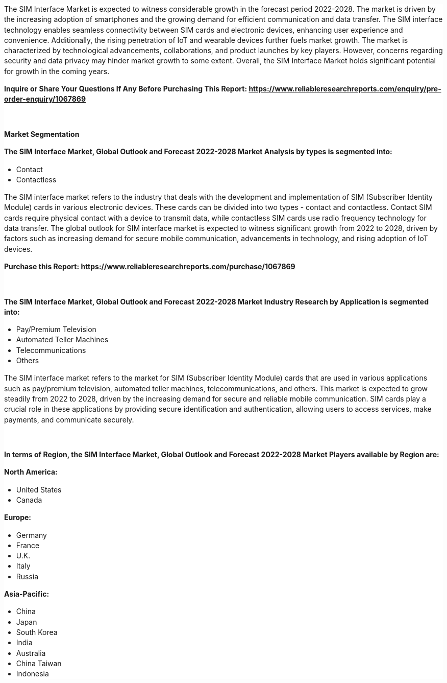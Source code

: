 <p><p>The SIM Interface Market is expected to witness considerable growth in the forecast period 2022-2028. The market is driven by the increasing adoption of smartphones and the growing demand for efficient communication and data transfer. The SIM interface technology enables seamless connectivity between SIM cards and electronic devices, enhancing user experience and convenience. Additionally, the rising penetration of IoT and wearable devices further fuels market growth. The market is characterized by technological advancements, collaborations, and product launches by key players. However, concerns regarding security and data privacy may hinder market growth to some extent. Overall, the SIM Interface Market holds significant potential for growth in the coming years.</p></p>
<p><strong>Inquire or Share Your Questions If Any Before Purchasing This Report: <a href="https://www.reliableresearchreports.com/enquiry/pre-order-enquiry/1067869">https://www.reliableresearchreports.com/enquiry/pre-order-enquiry/1067869</a></strong></p>
<p>&nbsp;</p>
<p><strong>Market Segmentation</strong></p>
<p><strong>The SIM Interface Market, Global Outlook and Forecast 2022-2028 Market Analysis by types is segmented into:</strong></p>
<p><ul><li>Contact</li><li>Contactless</li></ul></p>
<p><p>The SIM interface market refers to the industry that deals with the development and implementation of SIM (Subscriber Identity Module) cards in various electronic devices. These cards can be divided into two types - contact and contactless. Contact SIM cards require physical contact with a device to transmit data, while contactless SIM cards use radio frequency technology for data transfer. The global outlook for SIM interface market is expected to witness significant growth from 2022 to 2028, driven by factors such as increasing demand for secure mobile communication, advancements in technology, and rising adoption of IoT devices.</p></p>
<p><strong>Purchase this Report:&nbsp;<a href="https://www.reliableresearchreports.com/purchase/1067869">https://www.reliableresearchreports.com/purchase/1067869</a></strong></p>
<p>&nbsp;</p>
<p><strong>The SIM Interface Market, Global Outlook and Forecast 2022-2028 Market Industry Research by Application is segmented into:</strong></p>
<p><ul><li>Pay/Premium Television</li><li>Automated Teller Machines</li><li>Telecommunications</li><li>Others</li></ul></p>
<p><p>The SIM interface market refers to the market for SIM (Subscriber Identity Module) cards that are used in various applications such as pay/premium television, automated teller machines, telecommunications, and others. This market is expected to grow steadily from 2022 to 2028, driven by the increasing demand for secure and reliable mobile communication. SIM cards play a crucial role in these applications by providing secure identification and authentication, allowing users to access services, make payments, and communicate securely.</p></p>
<p>&nbsp;</p>
<p><strong>In terms of Region, the SIM Interface Market, Global Outlook and Forecast 2022-2028 Market Players available by Region are:</strong></p>
<p>
    <p> <strong> North America: </strong>
        <ul>
            <li>United States</li>
            <li>Canada</li>
        </ul>
        </p> 
    <p> <strong> Europe: </strong>
        <ul>
            <li>Germany</li>
            <li>France</li>
            <li>U.K.</li>
            <li>Italy</li>
            <li>Russia</li>
        </ul>
        </p> 
    <p> <strong> Asia-Pacific: </strong>
        <ul>
            <li>China</li>
            <li>Japan</li>
            <li>South Korea</li>
            <li>India</li>
            <li>Australia</li>
            <li>China Taiwan</li>
            <li>Indonesia</li>